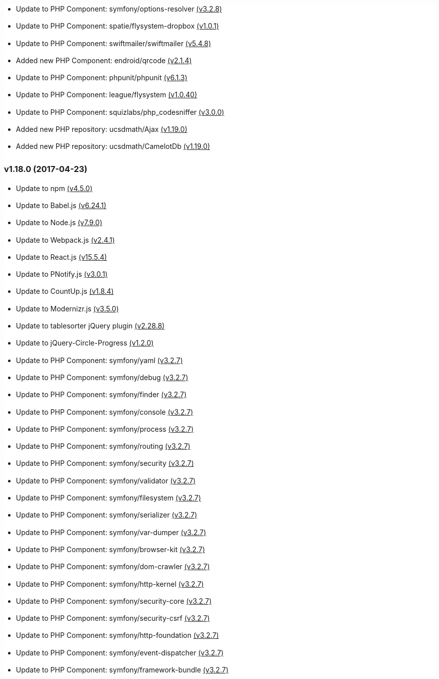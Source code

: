  - Update to PHP Component: symfony/options-resolver [(v3.2.8)](https://packagist.org/packages/symfony/options-resolver)
 - Update to PHP Component: spatie/flysystem-dropbox [(v1.0.1)](https://packagist.org/packages/spatie/flysystem-dropbox)

 - Update to PHP Component: swiftmailer/swiftmailer [(v5.4.8)](http://swiftmailer.org)
 - Added new PHP Component: endroid/qrcode [(v2.1.4)](https://github.com/endroid/QrCode)
 - Update to PHP Component: phpunit/phpunit [(v6.1.3)](https://packagist.org/packages/phpunit/phpunit)
 - Update to PHP Component: league/flysystem [(v1.0.40)](https://packagist.org/packages/league/flysystem)
 - Update to PHP Component: squizlabs/php_codesniffer [(v3.0.0)](https://packagist.org/packages/squizlabs/php_codesniffer)
 - Added new PHP repository: ucsdmath/Ajax [(v1.19.0)](https://github.com/ucsdmath/Ajax)
 - Added new PHP repository: ucsdmath/CamelotDb [(v1.19.0)](https://github.com/ucsdmath/CamelotDb)

### v1.18.0 (2017-04-23)

 - Update to npm [(v4.5.0)](https://www.npmjs.com)
 - Update to Babel.js [(v6.24.1)](https://babeljs.io)
 - Update to Node.js [(v7.9.0)](https://nodejs.org/en/)
 - Update to Webpack.js [(v2.4.1)](https://webpack.js.org)
 - Update to React.js [(v15.5.4)](https://facebook.github.io/react/)
 - Update to PNotify.js [(v3.0.1)](https://www.npmjs.com/package/pnotify)
 - Update to CountUp.js [(v1.8.4)](http://inorganik.github.io/countUp.js/)
 - Update to Modernizr.js [(v3.5.0)](https://github.com/Modernizr/Modernizr/releases)
 - Update to tablesorter jQuery plugin [(v2.28.8)](https://mottie.github.io/tablesorter/docs/)
 - Update to jQuery-Circle-Progress [(v1.2.0)](http://kottenator.github.io/jquery-circle-progress/)

 - Update to PHP Component: symfony/yaml [(v3.2.7)](https://packagist.org/packages/symfony/yaml)
 - Update to PHP Component: symfony/debug [(v3.2.7)](https://packagist.org/packages/symfony/debug)
 - Update to PHP Component: symfony/finder [(v3.2.7)](https://packagist.org/packages/symfony/finder)
 - Update to PHP Component: symfony/console [(v3.2.7)](https://packagist.org/packages/symfony/console)
 - Update to PHP Component: symfony/process [(v3.2.7)](https://packagist.org/packages/symfony/process)
 - Update to PHP Component: symfony/routing [(v3.2.7)](https://packagist.org/packages/symfony/routing)
 - Update to PHP Component: symfony/security [(v3.2.7)](https://packagist.org/packages/symfony/security)
 - Update to PHP Component: symfony/validator [(v3.2.7)](https://packagist.org/packages/symfony/validator)
 - Update to PHP Component: symfony/filesystem [(v3.2.7)](https://packagist.org/packages/symfony/filesystem)
 - Update to PHP Component: symfony/serializer [(v3.2.7)](https://packagist.org/packages/symfony/serializer)
 - Update to PHP Component: symfony/var-dumper [(v3.2.7)](https://packagist.org/packages/symfony/var-dumper)
 - Update to PHP Component: symfony/browser-kit [(v3.2.7)](https://packagist.org/packages/symfony/browser-kit)
 - Update to PHP Component: symfony/dom-crawler [(v3.2.7)](https://packagist.org/packages/symfony/dom-crawler)
 - Update to PHP Component: symfony/http-kernel [(v3.2.7)](https://packagist.org/packages/symfony/http-kernel)
 - Update to PHP Component: symfony/security-core [(v3.2.7)](https://packagist.org/packages/symfony/security-core)
 - Update to PHP Component: symfony/security-csrf [(v3.2.7)](https://packagist.org/packages/symfony/security-csrf)
 - Update to PHP Component: symfony/http-foundation [(v3.2.7)](https://packagist.org/packages/symfony/http-foundation)
 - Update to PHP Component: symfony/event-dispatcher [(v3.2.7)](https://packagist.org/packages/symfony/event-dispatcher)
 - Update to PHP Component: symfony/framework-bundle [(v3.2.7)](https://packagist.org/packages/symfony/framework-bundle)